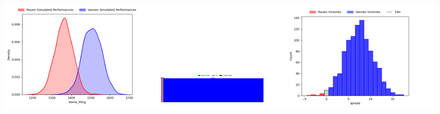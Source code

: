 <img src="plots/performances_Vannes_V_Rouen_10.png" width="32%" />
<img src="plots/resultbar_Vannes_V_Rouen_10.png" width="32%" />
<img src="plots/spreads_Vannes_V_Rouen_10.png" width="32%" />